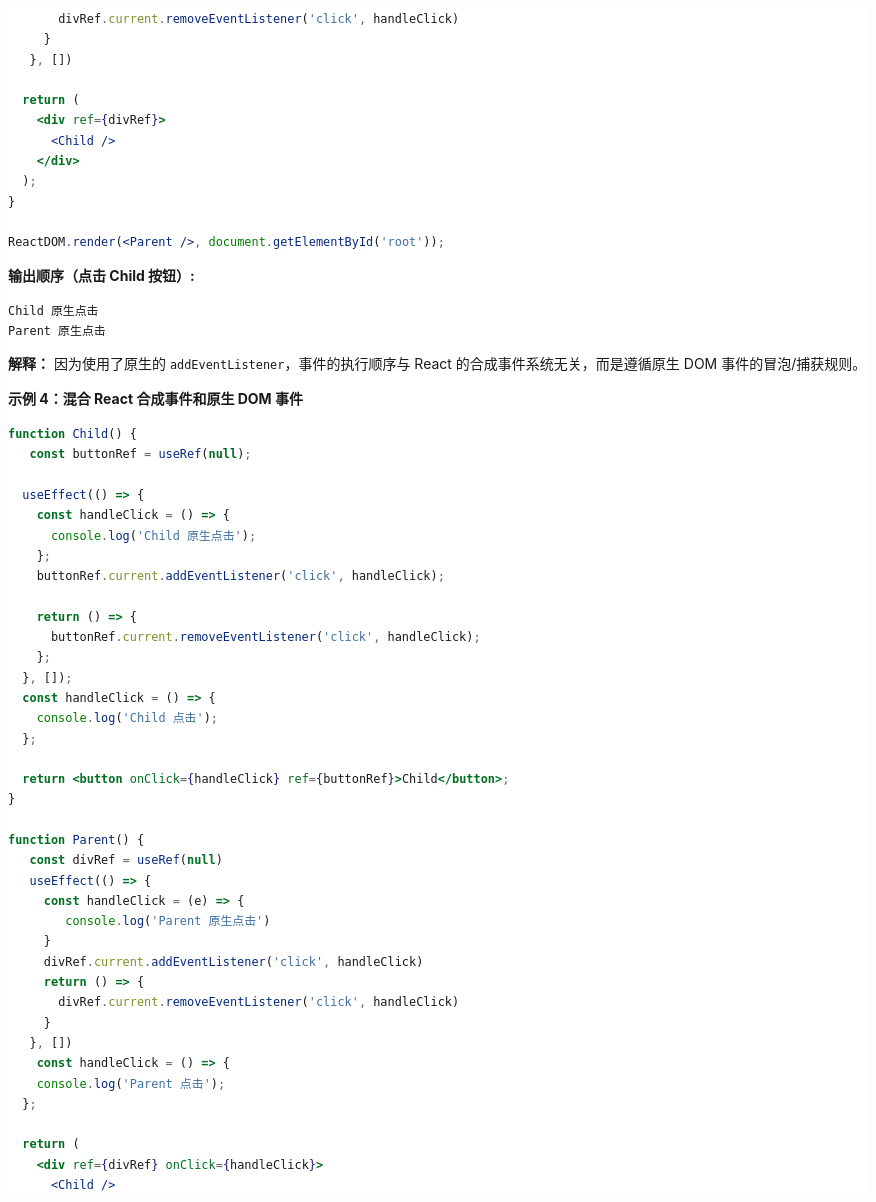 ```jsx
       divRef.current.removeEventListener('click', handleClick)
     }
   }, [])

  return (
    <div ref={divRef}>
      <Child />
    </div>
  );
}

ReactDOM.render(<Parent />, document.getElementById('root'));

```

**输出顺序（点击 Child 按钮）:**

```
Child 原生点击
Parent 原生点击
```

**解释：**
因为使用了原生的 `addEventListener`，事件的执行顺序与 React 的合成事件系统无关，而是遵循原生 DOM 事件的冒泡/捕获规则。

**示例 4：混合 React 合成事件和原生 DOM 事件**

```jsx
function Child() {
   const buttonRef = useRef(null);

  useEffect(() => {
    const handleClick = () => {
      console.log('Child 原生点击');
    };
    buttonRef.current.addEventListener('click', handleClick);

    return () => {
      buttonRef.current.removeEventListener('click', handleClick);
    };
  }, []);
  const handleClick = () => {
    console.log('Child 点击');
  };

  return <button onClick={handleClick} ref={buttonRef}>Child</button>;
}

function Parent() {
   const divRef = useRef(null)
   useEffect(() => {
     const handleClick = (e) => {
        console.log('Parent 原生点击')
     }
     divRef.current.addEventListener('click', handleClick)
     return () => {
       divRef.current.removeEventListener('click', handleClick)
     }
   }, [])
    const handleClick = () => {
    console.log('Parent 点击');
  };

  return (
    <div ref={divRef} onClick={handleClick}>
      <Child />
```